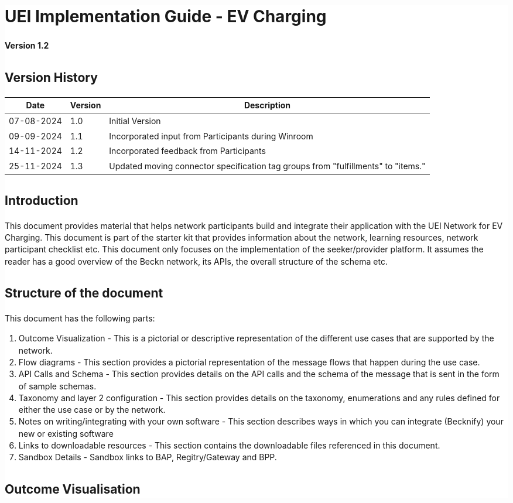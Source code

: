 # UEI Implementation Guide - EV Charging

#### Version 1.2

## Version History

| Date       | Version | Description                                                                       |
| ---------- | ------- | --------------------------------------------------------------------------------- |
| 07-08-2024 | 1.0     | Initial Version                                                                   |
| 09-09-2024 | 1.1     | Incorporated input from Participants during Winroom                               |
| 14-11-2024 | 1.2     | Incorporated feedback from Participants                                           |
| 25-11-2024 | 1.3     | Updated moving connector specification tag groups from "fulfillments" to "items." |

## Introduction

This document provides material that helps network participants build and integrate their application with the UEI Network for EV Charging. This document is part of the starter kit that provides information about the network, learning resources, network participant checklist etc. This document only focuses on the implementation of the seeker/provider platform. It assumes the reader has a good overview of the Beckn network, its APIs, the overall structure of the schema etc.

## Structure of the document

This document has the following parts:

1. Outcome Visualization - This is a pictorial or descriptive representation of the different use cases that are supported by the network.
2. Flow diagrams - This section provides a pictorial representation of the message flows that happen during the use case.
3. API Calls and Schema - This section provides details on the API calls and the schema of the message that is sent in the form of sample schemas.
4. Taxonomy and layer 2 configuration - This section provides details on the taxonomy, enumerations and any rules defined for either the use case or by the network.
5. Notes on writing/integrating with your own software - This section describes ways in which you can integrate (Becknify) your new or existing software
6. Links to downloadable resources - This section contains the downloadable files referenced in this document.
7. Sandbox Details - Sandbox links to BAP, Regitry/Gateway and BPP.

## Outcome Visualisation
